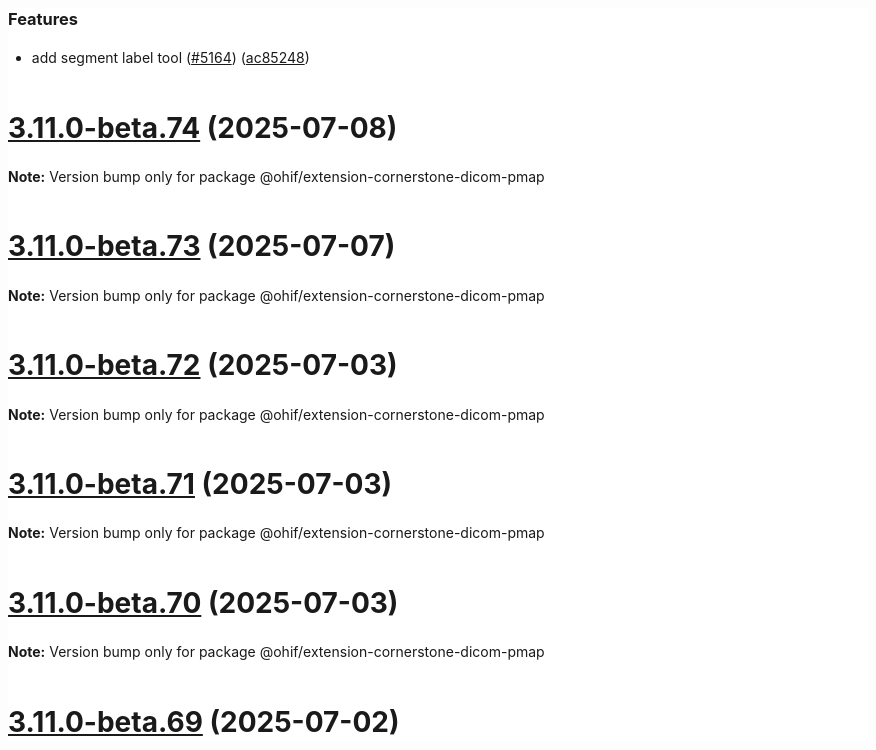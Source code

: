
### Features

* add segment label tool ([#5164](https://github.com/OHIF/Viewers/issues/5164)) ([ac85248](https://github.com/OHIF/Viewers/commit/ac852485cd5063122bcb9c0fbcca9f9cfb47d3f2))





# [3.11.0-beta.74](https://github.com/OHIF/Viewers/compare/v3.11.0-beta.73...v3.11.0-beta.74) (2025-07-08)

**Note:** Version bump only for package @ohif/extension-cornerstone-dicom-pmap





# [3.11.0-beta.73](https://github.com/OHIF/Viewers/compare/v3.11.0-beta.72...v3.11.0-beta.73) (2025-07-07)

**Note:** Version bump only for package @ohif/extension-cornerstone-dicom-pmap





# [3.11.0-beta.72](https://github.com/OHIF/Viewers/compare/v3.11.0-beta.71...v3.11.0-beta.72) (2025-07-03)

**Note:** Version bump only for package @ohif/extension-cornerstone-dicom-pmap





# [3.11.0-beta.71](https://github.com/OHIF/Viewers/compare/v3.11.0-beta.70...v3.11.0-beta.71) (2025-07-03)

**Note:** Version bump only for package @ohif/extension-cornerstone-dicom-pmap





# [3.11.0-beta.70](https://github.com/OHIF/Viewers/compare/v3.11.0-beta.69...v3.11.0-beta.70) (2025-07-03)

**Note:** Version bump only for package @ohif/extension-cornerstone-dicom-pmap





# [3.11.0-beta.69](https://github.com/OHIF/Viewers/compare/v3.11.0-beta.68...v3.11.0-beta.69) (2025-07-02)
